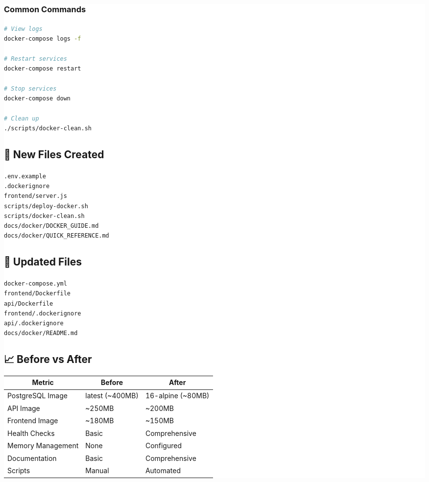 ### Common Commands

```bash
# View logs
docker-compose logs -f

# Restart services
docker-compose restart

# Stop services
docker-compose down

# Clean up
./scripts/docker-clean.sh
```

## 📁 New Files Created

```
.env.example
.dockerignore
frontend/server.js
scripts/deploy-docker.sh
scripts/docker-clean.sh
docs/docker/DOCKER_GUIDE.md
docs/docker/QUICK_REFERENCE.md
```

## 🔄 Updated Files

```
docker-compose.yml
frontend/Dockerfile
api/Dockerfile
frontend/.dockerignore
api/.dockerignore
docs/docker/README.md
```

## 📈 Before vs After

| Metric | Before | After |
|--------|--------|-------|
| PostgreSQL Image | latest (~400MB) | 16-alpine (~80MB) |
| API Image | ~250MB | ~200MB |
| Frontend Image | ~180MB | ~150MB |
| Health Checks | Basic | Comprehensive |
| Memory Management | None | Configured |
| Documentation | Basic | Comprehensive |
| Scripts | Manual | Automated |
